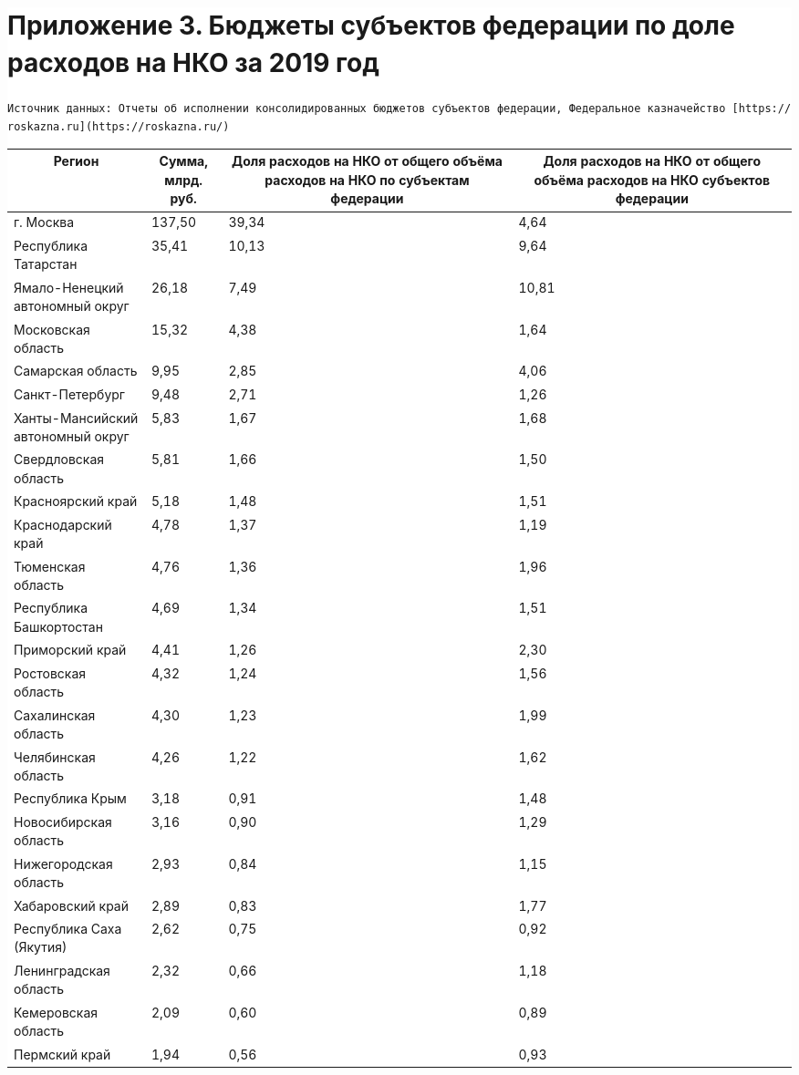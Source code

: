 # Приложение 3. Бюджеты субъектов федерации по доле расходов на НКО за 2019 год			
   

```admonish note
Источник данных: Отчеты об исполнении консолидированных бюджетов субъектов федерации, Федеральное казначейство [https://roskazna.ru](https://roskazna.ru/)

```

| Регион                            | Сумма, млрд. руб. | Доля расходов на НКО от общего объёма расходов на НКО по субъектам федерации | Доля расходов на НКО от общего объёма расходов на НКО субъектов федерации |
| --------------------------------- | ----------------- | ---------------------------------------------------------------------------- | ------------------------------------------------------------------------- |
| г. Москва                         |  137,50           | 39,34                                                                        | 4,64                                                                      |
| Республика Татарстан              |  35,41            | 10,13                                                                        | 9,64                                                                      |
| Ямало-Ненецкий автономный округ   |  26,18            | 7,49                                                                         | 10,81                                                                     |
| Московская область                |  15,32            | 4,38                                                                         | 1,64                                                                      |
| Самарская область                 |  9,95             | 2,85                                                                         | 4,06                                                                      |
| Санкт-Петербург                   |  9,48             | 2,71                                                                         | 1,26                                                                      |
| Ханты-Мансийский автономный округ |  5,83             | 1,67                                                                         | 1,68                                                                      |
| Свердловская область              |  5,81             | 1,66                                                                         | 1,50                                                                      |
| Красноярский край                 |  5,18             | 1,48                                                                         | 1,51                                                                      |
| Краснодарский край                |  4,78             | 1,37                                                                         | 1,19                                                                      |
| Тюменская область                 |  4,76             | 1,36                                                                         | 1,96                                                                      |
| Республика Башкортостан           |  4,69             | 1,34                                                                         | 1,51                                                                      |
| Приморский край                   |  4,41             | 1,26                                                                         | 2,30                                                                      |
| Ростовская область                |  4,32             | 1,24                                                                         | 1,56                                                                      |
| Сахалинская область               |  4,30             | 1,23                                                                         | 1,99                                                                      |
| Челябинская область               |  4,26             | 1,22                                                                         | 1,62                                                                      |
| Республика Крым                   |  3,18             | 0,91                                                                         | 1,48                                                                      |
| Новосибирская область             |  3,16             | 0,90                                                                         | 1,29                                                                      |
| Нижегородская область             |  2,93             | 0,84                                                                         | 1,15                                                                      |
| Хабаровский край                  |  2,89             | 0,83                                                                         | 1,77                                                                      |
| Республика Саха (Якутия)          |  2,62             | 0,75                                                                         | 0,92                                                                      |
| Ленинградская область             |  2,32             | 0,66                                                                         | 1,18                                                                      |
| Кемеровская область               |  2,09             | 0,60                                                                         | 0,89                                                                      |
| Пермский край                     |  1,94             | 0,56                                                                         | 0,93                                                                      |